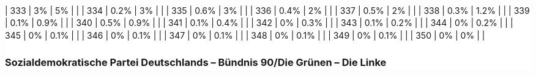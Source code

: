 | 333 | 3% | 5% |  |
| 334 | 0.2% | 3% |  |
| 335 | 0.6% | 3% |  |
| 336 | 0.4% | 2% |  |
| 337 | 0.5% | 2% |  |
| 338 | 0.3% | 1.2% |  |
| 339 | 0.1% | 0.9% |  |
| 340 | 0.5% | 0.9% |  |
| 341 | 0.1% | 0.4% |  |
| 342 | 0% | 0.3% |  |
| 343 | 0.1% | 0.2% |  |
| 344 | 0% | 0.2% |  |
| 345 | 0% | 0.1% |  |
| 346 | 0% | 0.1% |  |
| 347 | 0% | 0.1% |  |
| 348 | 0% | 0.1% |  |
| 349 | 0% | 0.1% |  |
| 350 | 0% | 0% |  |

### Sozialdemokratische Partei Deutschlands – Bündnis 90/Die Grünen – Die Linke
